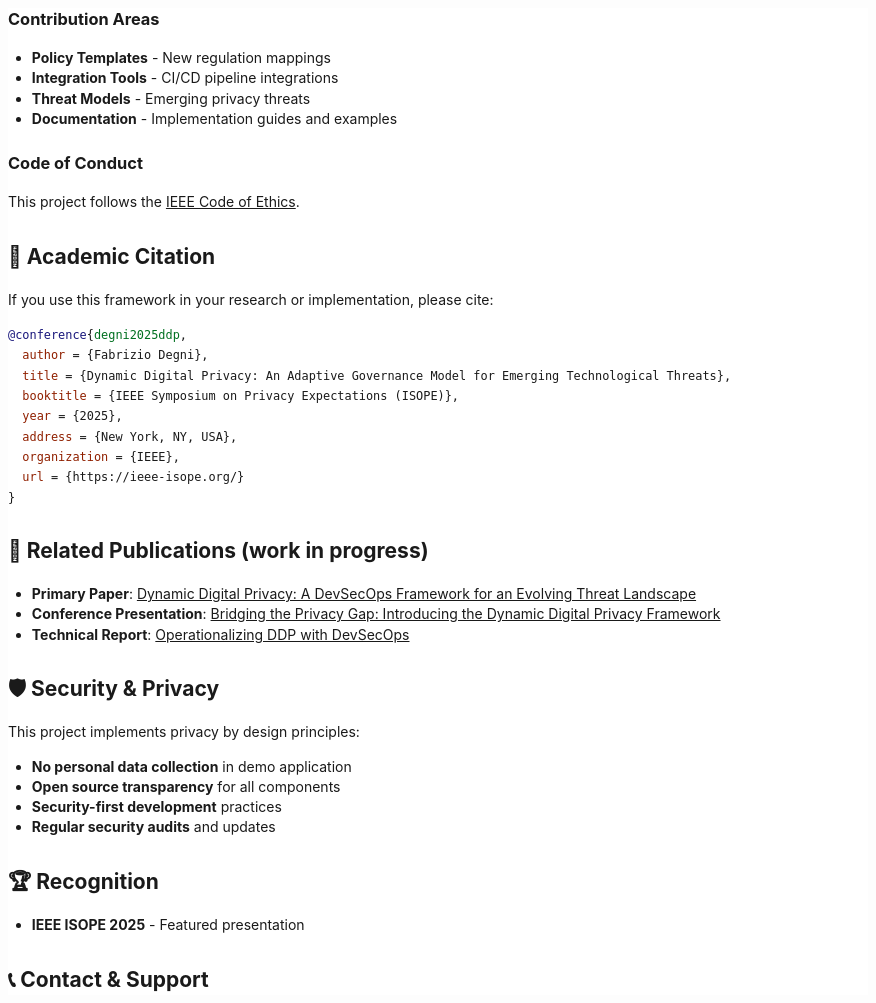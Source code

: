 ### Contribution Areas
- **Policy Templates** - New regulation mappings
- **Integration Tools** - CI/CD pipeline integrations
- **Threat Models** - Emerging privacy threats
- **Documentation** - Implementation guides and examples

### Code of Conduct
This project follows the [IEEE Code of Ethics](https://www.ieee.org/about/corporate/governance/p7-8.html).

## 📄 Academic Citation

If you use this framework in your research or implementation, please cite:

```bibtex
@conference{degni2025ddp,
  author = {Fabrizio Degni},
  title = {Dynamic Digital Privacy: An Adaptive Governance Model for Emerging Technological Threats},
  booktitle = {IEEE Symposium on Privacy Expectations (ISOPE)},
  year = {2025},
  address = {New York, NY, USA},
  organization = {IEEE},
  url = {https://ieee-isope.org/}
}
```

## 📖 Related Publications (work in progress)

- **Primary Paper**: [Dynamic Digital Privacy: A DevSecOps Framework for an Evolving Threat Landscape](docs/paper.pdf)
- **Conference Presentation**: [Bridging the Privacy Gap: Introducing the Dynamic Digital Privacy Framework](docs/presentation.pdf)
- **Technical Report**: [Operationalizing DDP with DevSecOps](docs/technical-report.pdf)

## 🛡️ Security & Privacy

This project implements privacy by design principles:
- **No personal data collection** in demo application
- **Open source transparency** for all components
- **Security-first development** practices
- **Regular security audits** and updates

## 🏆 Recognition

- **IEEE ISOPE 2025** - Featured presentation


## 📞 Contact & Support
